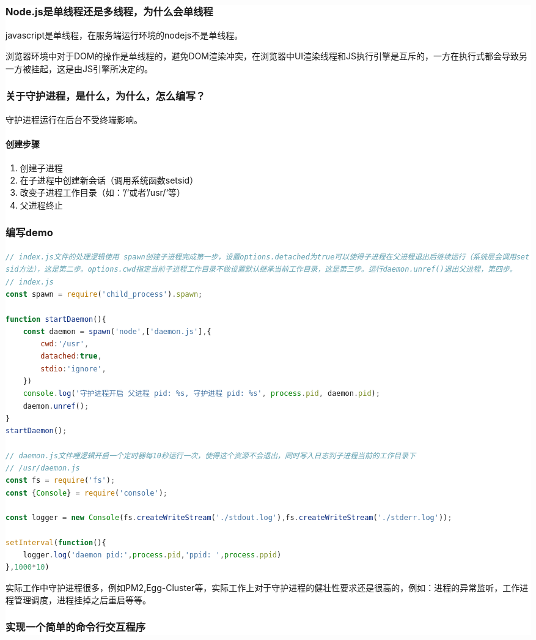 

### Node.js是单线程还是多线程，为什么会单线程

javascript是单线程，在服务端运行环境的nodejs不是单线程。

浏览器环境中对于DOM的操作是单线程的，避免DOM渲染冲突，在浏览器中UI渲染线程和JS执行引擎是互斥的，一方在执行式都会导致另一方被挂起，这是由JS引擎所决定的。

### 关于守护进程，是什么，为什么，怎么编写？

守护进程运行在后台不受终端影响。

#### 创建步骤

1. 创建子进程
2. 在子进程中创建新会话（调用系统函数setsid）
3. 改变子进程工作目录（如：’/‘或者’/usr/‘等）
4. 父进程终止

### 编写demo

```javascript
// index.js文件的处理逻辑使用 spawn创建子进程完成第一步，设置options.detached为true可以使得子进程在父进程退出后继续运行（系统层会调用setsid方法），这是第二步。options.cwd指定当前子进程工作目录不做设置默认继承当前工作目录，这是第三步。运行daemon.unref()退出父进程，第四步。
// index.js
const spawn = require('child_process').spawn;

function startDaemon(){
    const daemon = spawn('node',['daemon.js'],{
        cwd:'/usr',
        datached:true,
        stdio:'ignore',
    })
    console.log('守护进程开启 父进程 pid: %s, 守护进程 pid: %s', process.pid, daemon.pid);
    daemon.unref();
}
startDaemon();

// daemon.js文件哩逻辑开启一个定时器每10秒运行一次，使得这个资源不会退出，同时写入日志到子进程当前的工作目录下
// /usr/daemon.js
const fs = require('fs');
const {Console} = require('console');

const logger = new Console(fs.createWriteStream('./stdout.log'),fs.createWriteStream('./stderr.log'));

setInterval(function(){
    logger.log('daemon pid:',process.pid,'ppid: ',process.ppid)
},1000*10)
```

实际工作中守护进程很多，例如PM2,Egg-Cluster等，实际工作上对于守护进程的健壮性要求还是很高的，例如：进程的异常监听，工作进程管理调度，进程挂掉之后重启等等。

### 实现一个简单的命令行交互程序
